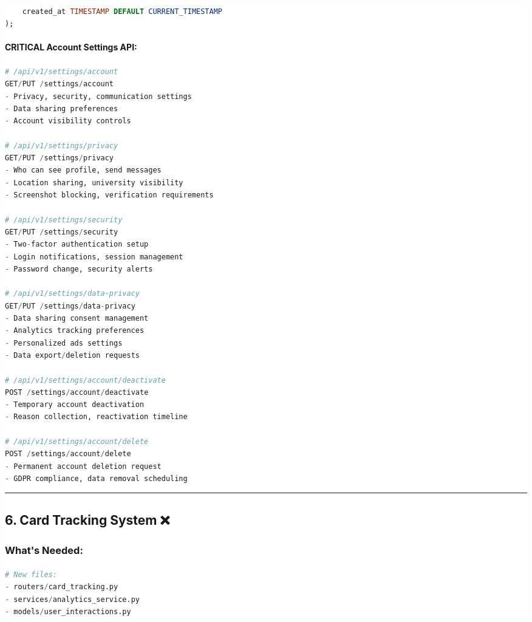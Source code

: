 ```sql
    created_at TIMESTAMP DEFAULT CURRENT_TIMESTAMP
);
```

#### **CRITICAL Account Settings API:**
```python
# /api/v1/settings/account
GET/PUT /settings/account
- Privacy, security, communication settings
- Data sharing preferences  
- Account visibility controls

# /api/v1/settings/privacy
GET/PUT /settings/privacy  
- Who can see profile, send messages
- Location sharing, university visibility
- Screenshot blocking, verification requirements

# /api/v1/settings/security
GET/PUT /settings/security
- Two-factor authentication setup
- Login notifications, session management
- Password change, security alerts

# /api/v1/settings/data-privacy
GET/PUT /settings/data-privacy
- Data sharing consent management
- Analytics tracking preferences
- Personalized ads settings
- Data export/deletion requests

# /api/v1/settings/account/deactivate
POST /settings/account/deactivate
- Temporary account deactivation
- Reason collection, reactivation timeline

# /api/v1/settings/account/delete  
POST /settings/account/delete
- Permanent account deletion request
- GDPR compliance, data removal scheduling
```

---

## 6. Card Tracking System ❌

### **What's Needed:**
```python
# New files:
- routers/card_tracking.py
- services/analytics_service.py
- models/user_interactions.py
```
